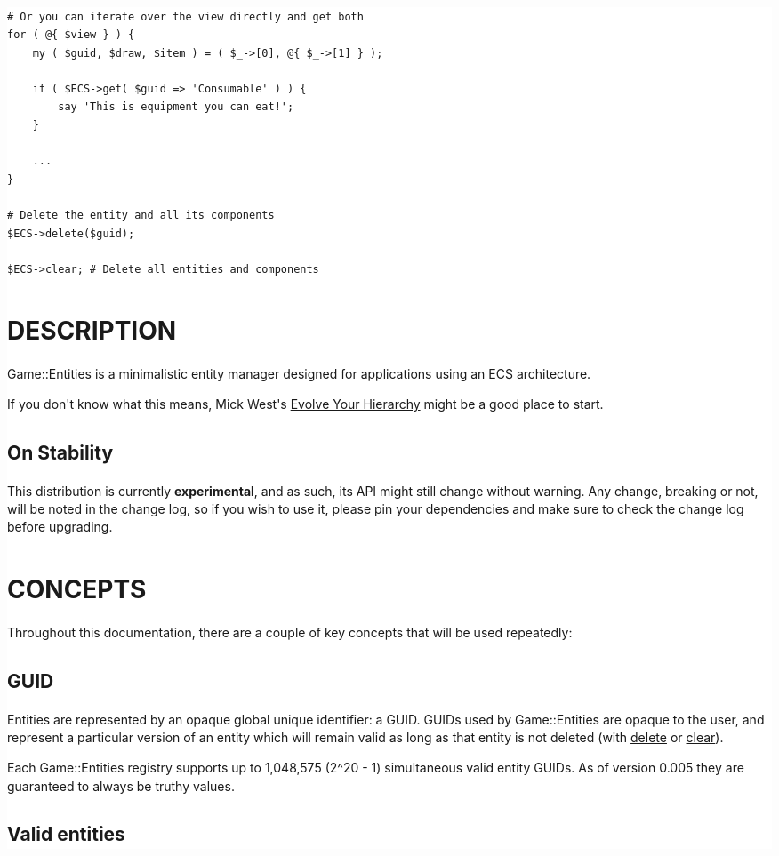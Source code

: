     # Or you can iterate over the view directly and get both
    for ( @{ $view } ) {
        my ( $guid, $draw, $item ) = ( $_->[0], @{ $_->[1] } );

        if ( $ECS->get( $guid => 'Consumable' ) ) {
            say 'This is equipment you can eat!';
        }

        ...
    }

    # Delete the entity and all its components
    $ECS->delete($guid);

    $ECS->clear; # Delete all entities and components

# DESCRIPTION

Game::Entities is a minimalistic entity manager designed for applications
using an ECS architecture.

If you don't know what this means, Mick West's
[Evolve Your Hierarchy](http://cowboyprogramming.com/2007/01/05/evolve-your-heirachy)
might be a good place to start.

## On Stability

This distribution is currently **experimental**, and as such, its API might
still change without warning. Any change, breaking or not, will be noted in
the change log, so if you wish to use it, please pin your dependencies and
make sure to check the change log before upgrading.

# CONCEPTS

Throughout this documentation, there are a couple of key concepts that will
be used repeatedly:

## GUID

Entities are represented by an opaque global unique identifier: a GUID. GUIDs
used by Game::Entities are opaque to the user, and represent a particular
version of an entity which will remain valid as long as that entity is not
deleted (with [delete](#delete) or [clear](#clear)).

Each Game::Entities registry supports up to 1,048,575 (2^20 - 1) simultaneous
valid entity GUIDs. As of version 0.005 they are guaranteed to always be truthy
values.

## Valid entities
